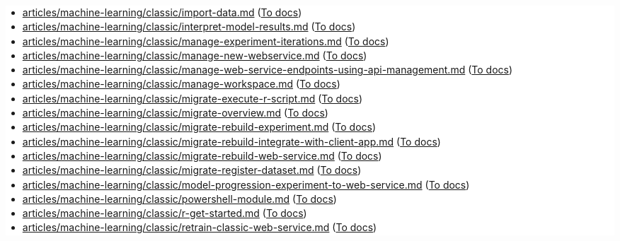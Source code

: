 - [articles/machine-learning/classic/import-data.md](https://github.com/MicrosoftDocs/azure-docs/compare/93d33c6..389420d#diff-e55c97970a98b2853740a77daef67156903ad3a1886f5200107a2f4f77b5b1f1) ([To docs](https://docs.microsoft.com/en-us/azure/machine-learning/classic/import-data?WT.mc_id=AZ-MVP-5003408))
- [articles/machine-learning/classic/interpret-model-results.md](https://github.com/MicrosoftDocs/azure-docs/compare/93d33c6..389420d#diff-fc78058719f8f6f48d7d9f45f54f991665caa102ef1cae9ff4edc76f62e34534) ([To docs](https://docs.microsoft.com/en-us/azure/machine-learning/classic/interpret-model-results?WT.mc_id=AZ-MVP-5003408))
- [articles/machine-learning/classic/manage-experiment-iterations.md](https://github.com/MicrosoftDocs/azure-docs/compare/93d33c6..389420d#diff-06fb6fd48f698a993cde874f453718c28ebe4a2627d35bb0deb50b7d60e2ffcf) ([To docs](https://docs.microsoft.com/en-us/azure/machine-learning/classic/manage-experiment-iterations?WT.mc_id=AZ-MVP-5003408))
- [articles/machine-learning/classic/manage-new-webservice.md](https://github.com/MicrosoftDocs/azure-docs/compare/93d33c6..389420d#diff-8bed29b6c9cba0d6989e34cfdfd7210d70cf460b37cafc1a89621e4032f05270) ([To docs](https://docs.microsoft.com/en-us/azure/machine-learning/classic/manage-new-webservice?WT.mc_id=AZ-MVP-5003408))
- [articles/machine-learning/classic/manage-web-service-endpoints-using-api-management.md](https://github.com/MicrosoftDocs/azure-docs/compare/93d33c6..389420d#diff-2bbc30e5b4195939e241e8b483d0df15d306aaf76d92f8e0c5c8e430f304f9fd) ([To docs](https://docs.microsoft.com/en-us/azure/machine-learning/classic/manage-web-service-endpoints-using-api-management?WT.mc_id=AZ-MVP-5003408))
- [articles/machine-learning/classic/manage-workspace.md](https://github.com/MicrosoftDocs/azure-docs/compare/93d33c6..389420d#diff-19f216f6ff8654a666f19159bb44bb31db0b778dbe72fd5ffa5f78879b48a021) ([To docs](https://docs.microsoft.com/en-us/azure/machine-learning/classic/manage-workspace?WT.mc_id=AZ-MVP-5003408))
- [articles/machine-learning/classic/migrate-execute-r-script.md](https://github.com/MicrosoftDocs/azure-docs/compare/93d33c6..389420d#diff-bd9bb8d1541ef985790cab66ae720c7544edb604817f6f8ceeb50f8200d348f0) ([To docs](https://docs.microsoft.com/en-us/azure/machine-learning/classic/migrate-execute-r-script?WT.mc_id=AZ-MVP-5003408))
- [articles/machine-learning/classic/migrate-overview.md](https://github.com/MicrosoftDocs/azure-docs/compare/93d33c6..389420d#diff-b433349c750ae7a152d8c0b019d8af06d97ecd82c2b45dcf3b33a2dac8fc8929) ([To docs](https://docs.microsoft.com/en-us/azure/machine-learning/classic/migrate-overview?WT.mc_id=AZ-MVP-5003408))
- [articles/machine-learning/classic/migrate-rebuild-experiment.md](https://github.com/MicrosoftDocs/azure-docs/compare/93d33c6..389420d#diff-89eba13b67957931208beb46dd5bdb7fe78a75caa47c22a5ee0d6ba0debe39c8) ([To docs](https://docs.microsoft.com/en-us/azure/machine-learning/classic/migrate-rebuild-experiment?WT.mc_id=AZ-MVP-5003408))
- [articles/machine-learning/classic/migrate-rebuild-integrate-with-client-app.md](https://github.com/MicrosoftDocs/azure-docs/compare/93d33c6..389420d#diff-b828f954738f050017a9b152aa09bafbfb2bdd3f76094be7c4e312ca733a5737) ([To docs](https://docs.microsoft.com/en-us/azure/machine-learning/classic/migrate-rebuild-integrate-with-client-app?WT.mc_id=AZ-MVP-5003408))
- [articles/machine-learning/classic/migrate-rebuild-web-service.md](https://github.com/MicrosoftDocs/azure-docs/compare/93d33c6..389420d#diff-28b9de29dc965073b0cde0f2fc6229d7e4af253073908733e271d5fd98cbfea5) ([To docs](https://docs.microsoft.com/en-us/azure/machine-learning/classic/migrate-rebuild-web-service?WT.mc_id=AZ-MVP-5003408))
- [articles/machine-learning/classic/migrate-register-dataset.md](https://github.com/MicrosoftDocs/azure-docs/compare/93d33c6..389420d#diff-72fba066bd6801a76f262d1847f69c6b9bd5f5042c59dd0e71f871b20130d07b) ([To docs](https://docs.microsoft.com/en-us/azure/machine-learning/classic/migrate-register-dataset?WT.mc_id=AZ-MVP-5003408))
- [articles/machine-learning/classic/model-progression-experiment-to-web-service.md](https://github.com/MicrosoftDocs/azure-docs/compare/93d33c6..389420d#diff-0748c76306a84fa6f21ce9c2378136149425562024a0b1e975657766b78ee23a) ([To docs](https://docs.microsoft.com/en-us/azure/machine-learning/classic/model-progression-experiment-to-web-service?WT.mc_id=AZ-MVP-5003408))
- [articles/machine-learning/classic/powershell-module.md](https://github.com/MicrosoftDocs/azure-docs/compare/93d33c6..389420d#diff-bd82d5bda6c4726bcd23b1d6aa5350af7d06eb1e7fdd2a68ff9392e79adaa487) ([To docs](https://docs.microsoft.com/en-us/azure/machine-learning/classic/powershell-module?WT.mc_id=AZ-MVP-5003408))
- [articles/machine-learning/classic/r-get-started.md](https://github.com/MicrosoftDocs/azure-docs/compare/93d33c6..389420d#diff-950feaf5f67056a0ae72e26df7ec9658fea45e3925cd16a3b119a688870b9c43) ([To docs](https://docs.microsoft.com/en-us/azure/machine-learning/classic/r-get-started?WT.mc_id=AZ-MVP-5003408))
- [articles/machine-learning/classic/retrain-classic-web-service.md](https://github.com/MicrosoftDocs/azure-docs/compare/93d33c6..389420d#diff-a5d179686eb360968a2b8f8ee8cc51104777b0549b881780fbf24d3b8cc9fcd5) ([To docs](https://docs.microsoft.com/en-us/azure/machine-learning/classic/retrain-classic-web-service?WT.mc_id=AZ-MVP-5003408))